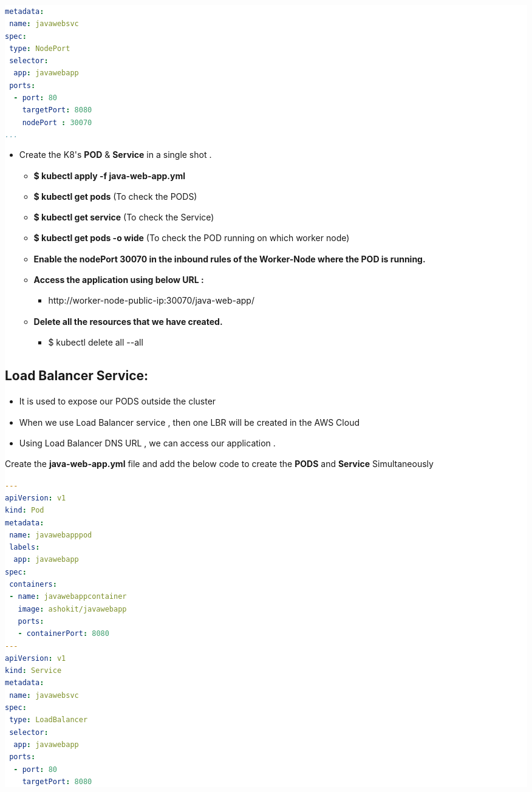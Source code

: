 ```yaml
metadata:
 name: javawebsvc
spec:
 type: NodePort
 selector:
  app: javawebapp
 ports:
  - port: 80
    targetPort: 8080
    nodePort : 30070
...
```
* Create the K8's __POD__ & __Service__ in a single shot .
  
  * __$ kubectl apply -f java-web-app.yml__

  * __$ kubectl get pods__ (To check the PODS)

  * __$ kubectl get service__ (To check the Service)

  * __$ kubectl get pods -o wide__ (To check the POD running on which worker node)

  * __Enable the nodePort 30070 in the inbound rules of the Worker-Node where the POD is running.__

  * __Access the application using below URL :__

     * http://worker-node-public-ip:30070/java-web-app/

  * __Delete all the resources that we have created.__

     * $ kubectl delete all --all

##  Load Balancer Service:

* It is used to expose our PODS outside the cluster 

* When we use Load Balancer service , then one LBR will be created in the AWS Cloud 

* Using Load Balancer DNS URL , we can access our application .

Create the __java-web-app.yml__  file and add the below code to create the __PODS__ and __Service__  Simultaneously

```yaml
---
apiVersion: v1
kind: Pod
metadata:
 name: javawebapppod
 labels:
  app: javawebapp
spec:
 containers:
 - name: javawebappcontainer
   image: ashokit/javawebapp
   ports:
   - containerPort: 8080
---
apiVersion: v1
kind: Service
metadata:
 name: javawebsvc
spec:
 type: LoadBalancer
 selector:
  app: javawebapp
 ports:
  - port: 80
    targetPort: 8080
```